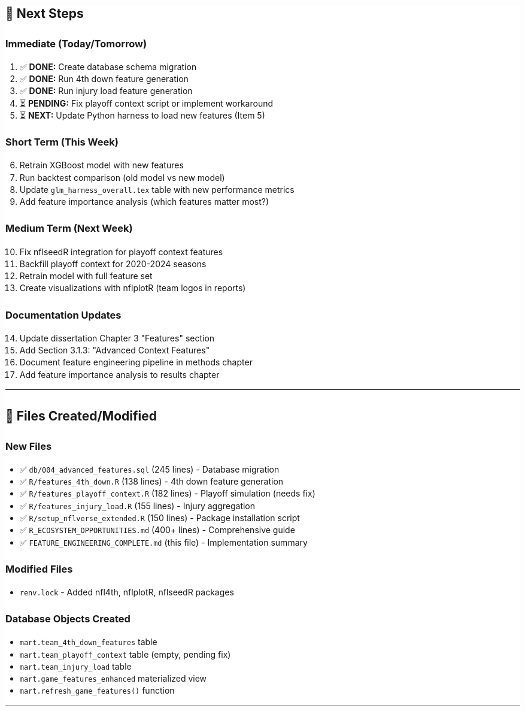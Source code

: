 ## 🚀 Next Steps

### Immediate (Today/Tomorrow)
1. ✅ **DONE:** Create database schema migration
2. ✅ **DONE:** Run 4th down feature generation
3. ✅ **DONE:** Run injury load feature generation
4. ⏳ **PENDING:** Fix playoff context script or implement workaround
5. ⏳ **NEXT:** Update Python harness to load new features (Item 5)

### Short Term (This Week)
6. Retrain XGBoost model with new features
7. Run backtest comparison (old model vs new model)
8. Update `glm_harness_overall.tex` table with new performance metrics
9. Add feature importance analysis (which features matter most?)

### Medium Term (Next Week)
10. Fix nflseedR integration for playoff context features
11. Backfill playoff context for 2020-2024 seasons
12. Retrain model with full feature set
13. Create visualizations with nflplotR (team logos in reports)

### Documentation Updates
14. Update dissertation Chapter 3 "Features" section
15. Add Section 3.1.3: "Advanced Context Features"
16. Document feature engineering pipeline in methods chapter
17. Add feature importance analysis to results chapter

---

## 📁 Files Created/Modified

### New Files
- ✅ `db/004_advanced_features.sql` (245 lines) - Database migration
- ✅ `R/features_4th_down.R` (138 lines) - 4th down feature generation
- ✅ `R/features_playoff_context.R` (182 lines) - Playoff simulation (needs fix)
- ✅ `R/features_injury_load.R` (155 lines) - Injury aggregation
- ✅ `R/setup_nflverse_extended.R` (150 lines) - Package installation script
- ✅ `R_ECOSYSTEM_OPPORTUNITIES.md` (400+ lines) - Comprehensive guide
- ✅ `FEATURE_ENGINEERING_COMPLETE.md` (this file) - Implementation summary

### Modified Files
- `renv.lock` - Added nfl4th, nflplotR, nflseedR packages

### Database Objects Created
- `mart.team_4th_down_features` table
- `mart.team_playoff_context` table (empty, pending fix)
- `mart.team_injury_load` table
- `mart.game_features_enhanced` materialized view
- `mart.refresh_game_features()` function

---